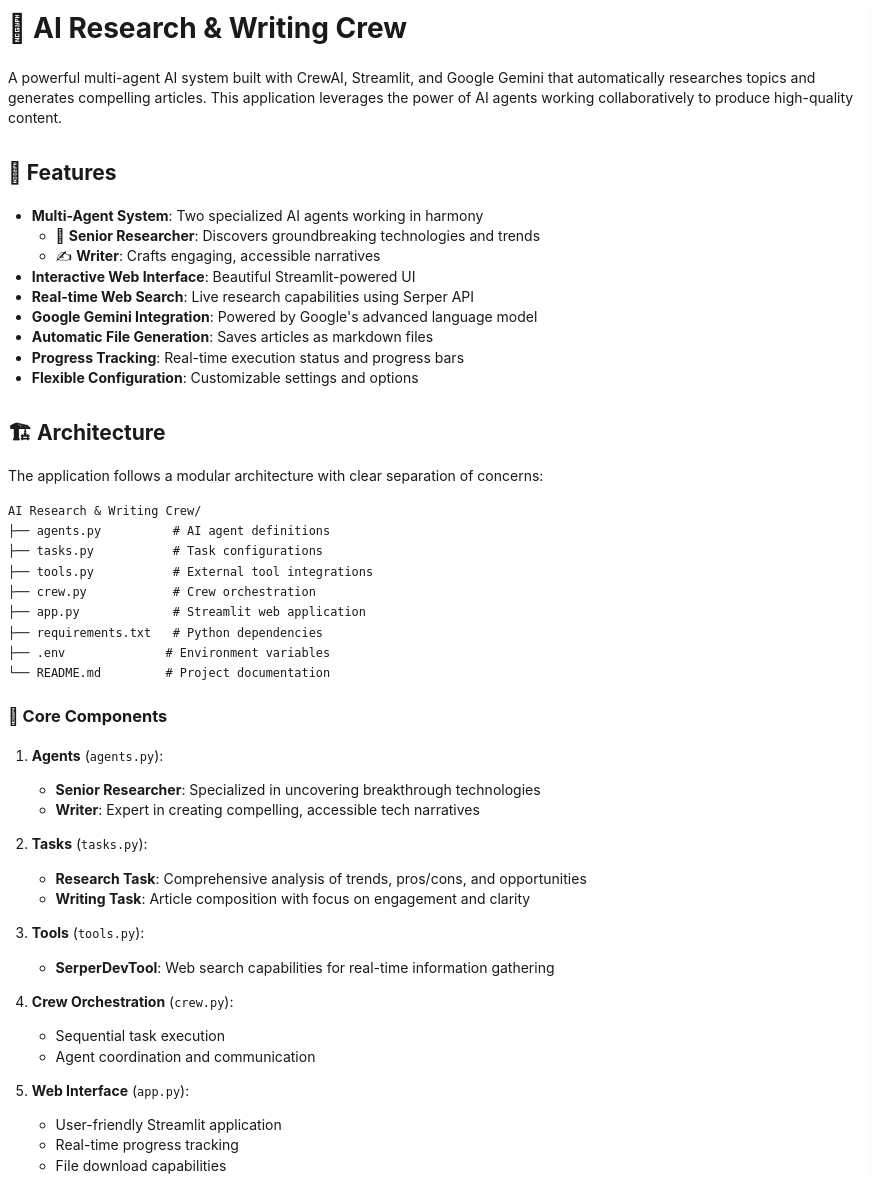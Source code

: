 # 🤖 AI Research & Writing Crew

A powerful multi-agent AI system built with CrewAI, Streamlit, and Google Gemini that automatically researches topics and generates compelling articles. This application leverages the power of AI agents working collaboratively to produce high-quality content.

## 🌟 Features

- **Multi-Agent System**: Two specialized AI agents working in harmony
  - 🔬 **Senior Researcher**: Discovers groundbreaking technologies and trends
  - ✍️ **Writer**: Crafts engaging, accessible narratives
- **Interactive Web Interface**: Beautiful Streamlit-powered UI
- **Real-time Web Search**: Live research capabilities using Serper API
- **Google Gemini Integration**: Powered by Google's advanced language model
- **Automatic File Generation**: Saves articles as markdown files
- **Progress Tracking**: Real-time execution status and progress bars
- **Flexible Configuration**: Customizable settings and options

## 🏗️ Architecture

The application follows a modular architecture with clear separation of concerns:

```
AI Research & Writing Crew/
├── agents.py          # AI agent definitions
├── tasks.py           # Task configurations
├── tools.py           # External tool integrations
├── crew.py            # Crew orchestration 
├── app.py             # Streamlit web application
├── requirements.txt   # Python dependencies
├── .env              # Environment variables
└── README.md         # Project documentation
```

### 🔧 Core Components

1. **Agents** (`agents.py`):
   - **Senior Researcher**: Specialized in uncovering breakthrough technologies
   - **Writer**: Expert in creating compelling, accessible tech narratives

2. **Tasks** (`tasks.py`):
   - **Research Task**: Comprehensive analysis of trends, pros/cons, and opportunities
   - **Writing Task**: Article composition with focus on engagement and clarity

3. **Tools** (`tools.py`):
   - **SerperDevTool**: Web search capabilities for real-time information gathering

4. **Crew Orchestration** (`crew.py`):
   - Sequential task execution
   - Agent coordination and communication

5. **Web Interface** (`app.py`):
   - User-friendly Streamlit application
   - Real-time progress tracking
   - File download capabilities
